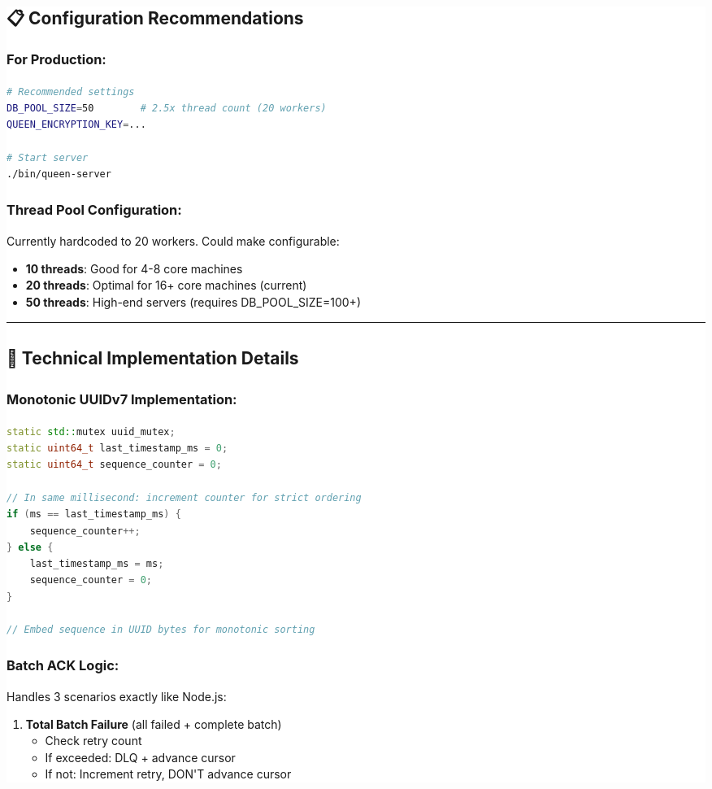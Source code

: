 
## 📋 Configuration Recommendations

### **For Production:**

```bash
# Recommended settings
DB_POOL_SIZE=50        # 2.5x thread count (20 workers)
QUEEN_ENCRYPTION_KEY=...

# Start server
./bin/queen-server
```

### **Thread Pool Configuration:**

Currently hardcoded to 20 workers. Could make configurable:
- **10 threads**: Good for 4-8 core machines
- **20 threads**: Optimal for 16+ core machines (current)
- **50 threads**: High-end servers (requires DB_POOL_SIZE=100+)

---

## 🔬 Technical Implementation Details

### **Monotonic UUIDv7 Implementation:**

```cpp
static std::mutex uuid_mutex;
static uint64_t last_timestamp_ms = 0;
static uint64_t sequence_counter = 0;

// In same millisecond: increment counter for strict ordering
if (ms == last_timestamp_ms) {
    sequence_counter++;
} else {
    last_timestamp_ms = ms;
    sequence_counter = 0;
}

// Embed sequence in UUID bytes for monotonic sorting
```

### **Batch ACK Logic:**

Handles 3 scenarios exactly like Node.js:

1. **Total Batch Failure** (all failed + complete batch)
   - Check retry count
   - If exceeded: DLQ + advance cursor
   - If not: Increment retry, DON'T advance cursor
